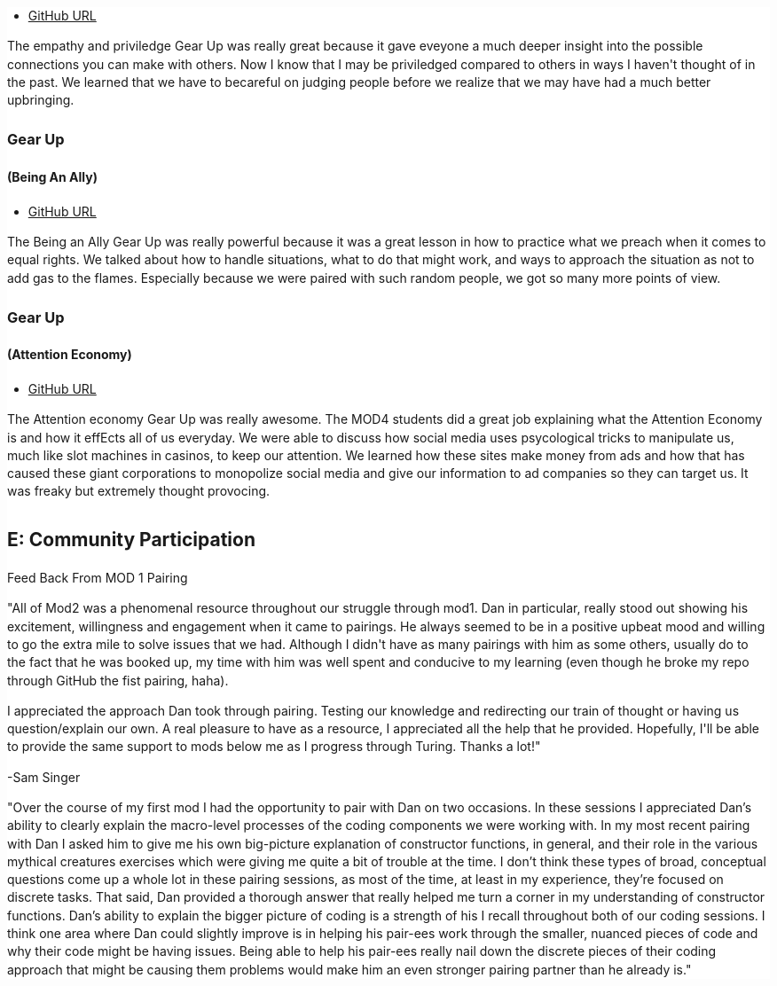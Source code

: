* [GitHub URL](https://github.com/turingschool/gear-up/blob/master/empathy.markdown)

The empathy and priviledge Gear Up was really great because it gave eveyone a much deeper insight into the possible connections you can make with others. Now I know that I may be priviledged compared to others in ways I haven't thought of in the past. We learned that we have to becareful on judging people before we realize that we may have had a much better upbringing.

### Gear Up
#### (Being An Ally)

* [GitHub URL](https://gist.github.com/danalvarez5280/d2357f0fd4282875ff64d1795490f75a)

The Being an Ally Gear Up was really powerful because it was a great lesson in how to practice what we preach when it comes to equal rights. We talked about how to handle situations, what to do that might work, and ways to approach the situation as not to add gas to the flames. Especially because we were paired with such random people, we got so many more points of view. 

### Gear Up
#### (Attention Economy)

* [GitHub URL](https://github.com/turingschool/gear-up/blob/master/m4_sessions/1706-inning/group_two.md)

The Attention economy Gear Up was really awesome. The MOD4 students did a great job explaining what the Attention Economy is and how it effEcts all of us everyday. We were able to discuss how social media uses psycological tricks to manipulate us, much like slot machines in casinos, to keep our attention. We learned how these sites make money from ads and how that has caused these giant corporations to monopolize social media and give our information to ad companies so they can target us. It was freaky but extremely thought provocing.


## E: Community Participation

Feed Back From MOD 1 Pairing

"All of Mod2 was a phenomenal resource throughout our struggle through mod1. Dan in particular, really stood out showing his excitement, willingness and engagement when it came to pairings. He always seemed to be in a positive upbeat mood and willing to go the extra mile to solve issues that we had. Although I didn't have as many pairings with him as some others, usually do to the fact that he was booked up, my time with him was well spent and conducive to my learning (even though he broke my repo through GitHub the fist pairing, haha).

I appreciated the approach Dan took through pairing. Testing our knowledge and redirecting our train of thought or having us question/explain our own. A real pleasure to have as a resource, I appreciated all the help that he provided. Hopefully, I'll be able to provide the same support to mods below me as I progress through Turing. Thanks a lot!" 

-Sam Singer


"Over the course of my first mod I had the opportunity to pair with Dan on two occasions. In these sessions I appreciated Dan’s ability to clearly explain the macro-level processes of the coding components we were working with. In my most recent pairing with Dan I asked him to give me his own big-picture explanation of constructor functions, in general, and their role in the various mythical creatures exercises which were giving me quite a bit of trouble at the time. I don’t think these types of broad, conceptual questions come up a whole lot in these pairing sessions, as most of the time, at least in my experience, they’re focused on discrete tasks. That said, Dan provided a thorough answer that really helped me turn a corner in my understanding of constructor functions. Dan’s ability to explain the bigger picture of coding is a strength of his I recall throughout both of our coding sessions. I think one area where Dan could slightly improve is in helping his pair-ees work through the smaller, nuanced pieces of code and why their code might be having issues. Being able to help his pair-ees really nail down the discrete pieces of their coding approach that might be causing them problems would make him an even stronger pairing partner than he already is."
 
